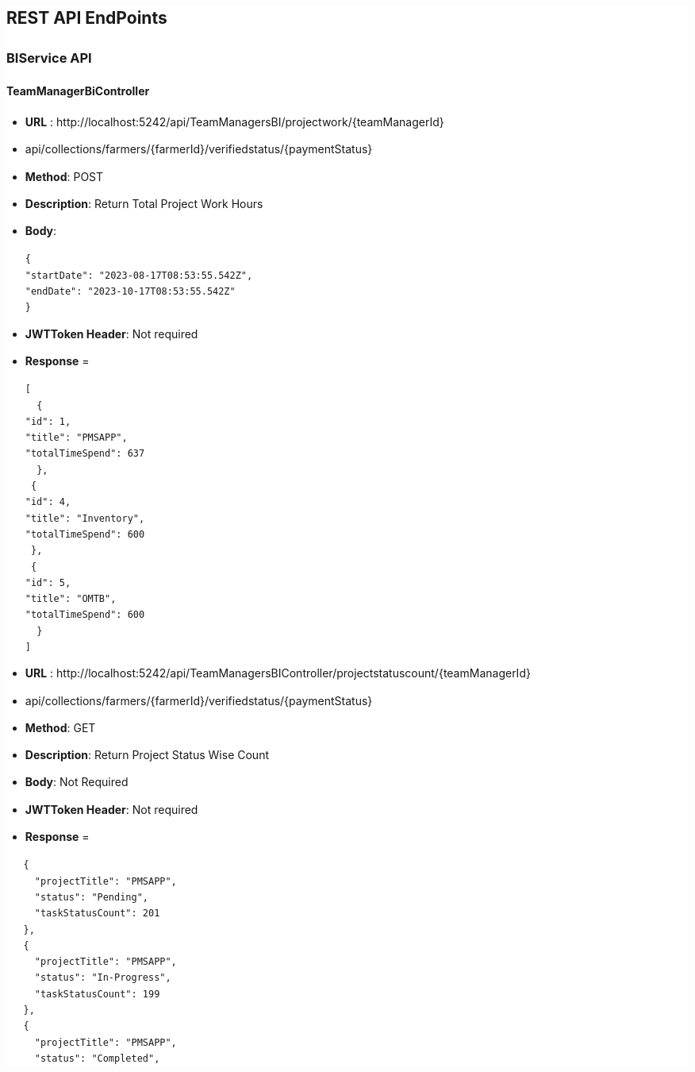## REST API EndPoints
### BIService API

#### TeamManagerBiController

 

  - <b>URL</b> : http://localhost:5242/api/TeamManagersBI/projectwork/{teamManagerId}
  - api/collections/farmers/{farmerId}/verifiedstatus/{paymentStatus}
  - <b>Method</b>: POST
  - <b>Description</b>: Return Total Project Work Hours
  - <b>Body</b>:

      ```console
      {
      "startDate": "2023-08-17T08:53:55.542Z",
      "endDate": "2023-10-17T08:53:55.542Z"
      }
      ```
  - <b>JWTToken Header</b>: Not required
  - <b>Response</b> = 

    ```console
    [
      {
    "id": 1,
    "title": "PMSAPP",
    "totalTimeSpend": 637
      },
     {
    "id": 4,
    "title": "Inventory",
    "totalTimeSpend": 600
     },
     {
    "id": 5,
    "title": "OMTB",
    "totalTimeSpend": 600
      }
    ]
    ```


  - <b>URL</b> : http://localhost:5242/api/TeamManagersBIController/projectstatuscount/{teamManagerId}
  - api/collections/farmers/{farmerId}/verifiedstatus/{paymentStatus}
  - <b>Method</b>: GET
  - <b>Description</b>:  Return Project Status Wise Count
  - <b>Body</b>: Not Required
  - <b>JWTToken Header</b>: Not required
  - <b>Response</b> = 

   ```console
      {
        "projectTitle": "PMSAPP",
        "status": "Pending",
        "taskStatusCount": 201
      },
      {
        "projectTitle": "PMSAPP",
        "status": "In-Progress",
        "taskStatusCount": 199
      },
      {
        "projectTitle": "PMSAPP",
        "status": "Completed",
   ```